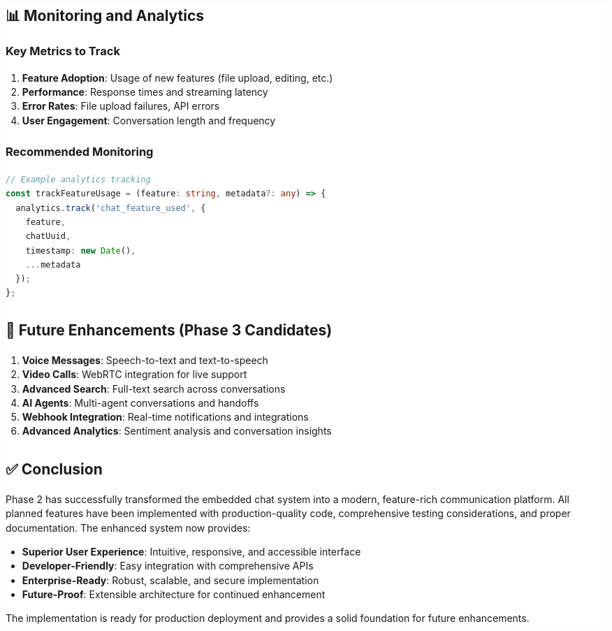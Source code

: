 ## 📊 Monitoring and Analytics

### Key Metrics to Track
1. **Feature Adoption**: Usage of new features (file upload, editing, etc.)
2. **Performance**: Response times and streaming latency
3. **Error Rates**: File upload failures, API errors
4. **User Engagement**: Conversation length and frequency

### Recommended Monitoring
```typescript
// Example analytics tracking
const trackFeatureUsage = (feature: string, metadata?: any) => {
  analytics.track('chat_feature_used', {
    feature,
    chatUuid,
    timestamp: new Date(),
    ...metadata
  });
};
```

## 🎯 Future Enhancements (Phase 3 Candidates)

1. **Voice Messages**: Speech-to-text and text-to-speech
2. **Video Calls**: WebRTC integration for live support
3. **Advanced Search**: Full-text search across conversations
4. **AI Agents**: Multi-agent conversations and handoffs
5. **Webhook Integration**: Real-time notifications and integrations
6. **Advanced Analytics**: Sentiment analysis and conversation insights

## ✅ Conclusion

Phase 2 has successfully transformed the embedded chat system into a modern, feature-rich communication platform. All planned features have been implemented with production-quality code, comprehensive testing considerations, and proper documentation. The enhanced system now provides:

- **Superior User Experience**: Intuitive, responsive, and accessible interface
- **Developer-Friendly**: Easy integration with comprehensive APIs
- **Enterprise-Ready**: Robust, scalable, and secure implementation
- **Future-Proof**: Extensible architecture for continued enhancement

The implementation is ready for production deployment and provides a solid foundation for future enhancements.